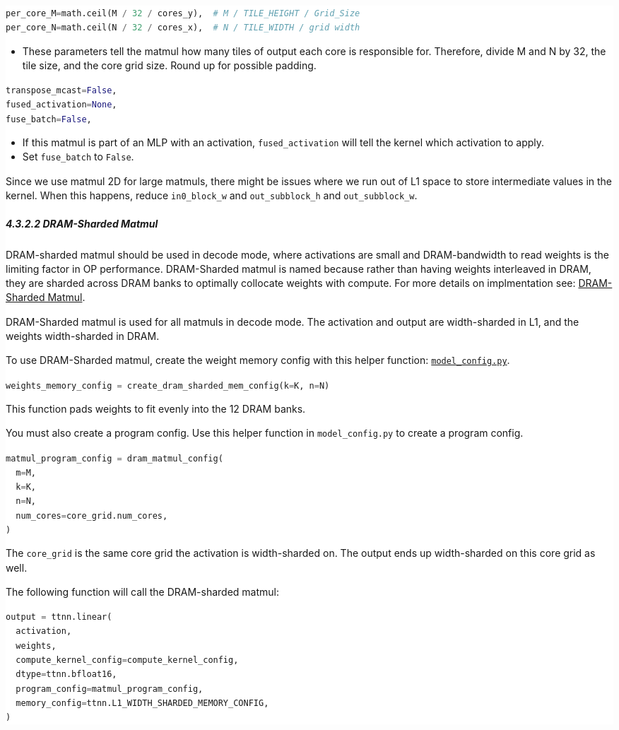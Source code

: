 ```python
per_core_M=math.ceil(M / 32 / cores_y),  # M / TILE_HEIGHT / Grid_Size
per_core_N=math.ceil(N / 32 / cores_x),  # N / TILE_WIDTH / grid width
```
- These parameters tell the matmul how many tiles of output each core is responsible for. Therefore, divide M and N by 32, the tile size, and the core grid size. Round up for possible padding.

```python
transpose_mcast=False,
fused_activation=None,
fuse_batch=False,
```
- If this matmul is part of an MLP with an activation, `fused_activation` will tell the kernel which activation to apply.
- Set `fuse_batch` to `False`.

Since we use matmul 2D for large matmuls, there might be issues where we run out of L1 space to store intermediate values in the kernel. When this happens, reduce `in0_block_w` and `out_subblock_h` and `out_subblock_w`.

##### 4.3.2.2 DRAM-Sharded Matmul
DRAM-sharded matmul should be used in decode mode, where activations are small and DRAM-bandwidth to read weights is the limiting factor in OP performance. DRAM-Sharded matmul is named because rather than having weights interleaved in DRAM, they are sharded across DRAM banks to optimally collocate weights with compute. For more details on implmentation see: [DRAM-Sharded Matmul](../Saturating_DRAM_bandwidth/Saturating_DRAM_bandwidth.md).

DRAM-Sharded matmul is used for all matmuls in decode mode. The activation and output are width-sharded in L1, and the weights width-sharded in DRAM.

To use DRAM-Sharded matmul, create the weight memory config with this helper function: [`model_config.py`](/../../models/tt_transformers/tt/model_config.py).

```python
weights_memory_config = create_dram_sharded_mem_config(k=K, n=N)
```

This function pads weights to fit evenly into the 12 DRAM banks.

You must also create a program config. Use this helper function in `model_config.py` to create a program config.

```python
matmul_program_config = dram_matmul_config(
  m=M,
  k=K,
  n=N,
  num_cores=core_grid.num_cores,
)
```

The `core_grid` is the same core grid the activation is width-sharded on. The output ends up width-sharded on this core grid as well.

The following function will call the DRAM-sharded matmul:

```python
output = ttnn.linear(
  activation,
  weights,
  compute_kernel_config=compute_kernel_config,
  dtype=ttnn.bfloat16,
  program_config=matmul_program_config,
  memory_config=ttnn.L1_WIDTH_SHARDED_MEMORY_CONFIG,
)
```
